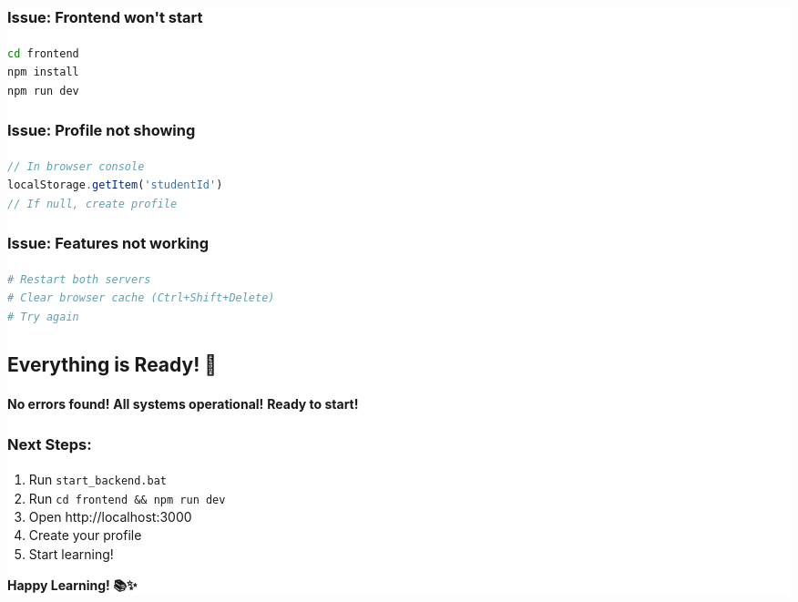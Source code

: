 ### Issue: Frontend won't start
```bash
cd frontend
npm install
npm run dev
```

### Issue: Profile not showing
```javascript
// In browser console
localStorage.getItem('studentId')
// If null, create profile
```

### Issue: Features not working
```bash
# Restart both servers
# Clear browser cache (Ctrl+Shift+Delete)
# Try again
```

## Everything is Ready! 🎉

**No errors found!**
**All systems operational!**
**Ready to start!**

### Next Steps:
1. Run `start_backend.bat`
2. Run `cd frontend && npm run dev`
3. Open http://localhost:3000
4. Create your profile
5. Start learning!

**Happy Learning! 📚✨**
